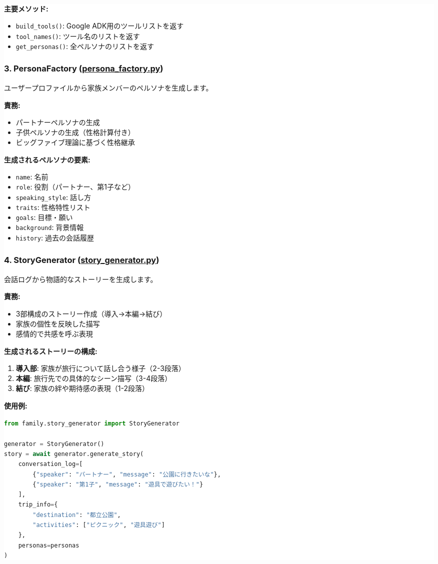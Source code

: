 **主要メソッド:**
- `build_tools()`: Google ADK用のツールリストを返す
- `tool_names()`: ツール名のリストを返す
- `get_personas()`: 全ペルソナのリストを返す

### 3. PersonaFactory ([persona_factory.py](persona_factory.py))

ユーザープロファイルから家族メンバーのペルソナを生成します。

**責務:**
- パートナーペルソナの生成
- 子供ペルソナの生成（性格計算付き）
- ビッグファイブ理論に基づく性格継承

**生成されるペルソナの要素:**
- `name`: 名前
- `role`: 役割（パートナー、第1子など）
- `speaking_style`: 話し方
- `traits`: 性格特性リスト
- `goals`: 目標・願い
- `background`: 背景情報
- `history`: 過去の会話履歴

### 4. StoryGenerator ([story_generator.py](story_generator.py))

会話ログから物語的なストーリーを生成します。

**責務:**
- 3部構成のストーリー作成（導入→本編→結び）
- 家族の個性を反映した描写
- 感情的で共感を呼ぶ表現

**生成されるストーリーの構成:**
1. **導入部**: 家族が旅行について話し合う様子（2-3段落）
2. **本編**: 旅行先での具体的なシーン描写（3-4段落）
3. **結び**: 家族の絆や期待感の表現（1-2段落）

**使用例:**
```python
from family.story_generator import StoryGenerator

generator = StoryGenerator()
story = await generator.generate_story(
    conversation_log=[
        {"speaker": "パートナー", "message": "公園に行きたいな"},
        {"speaker": "第1子", "message": "遊具で遊びたい！"}
    ],
    trip_info={
        "destination": "都立公園",
        "activities": ["ピクニック", "遊具遊び"]
    },
    personas=personas
)
```
